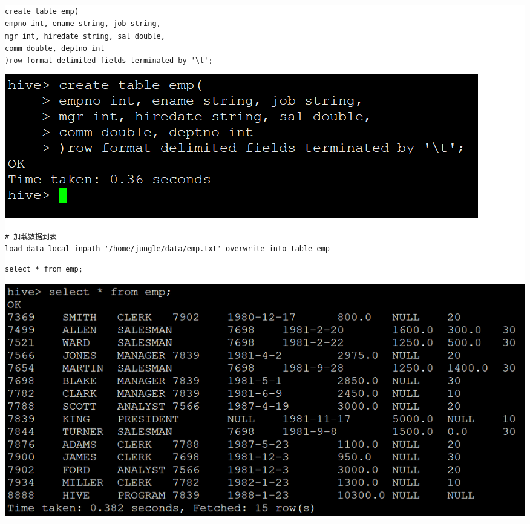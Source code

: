    ```
   create table emp(
   empno int, ename string, job string,
   mgr int, hiredate string, sal double,
   comm double, deptno int
   )row format delimited fields terminated by '\t';
   ```

![1571131142612](picture/1571131142612.png)

```
# 加载数据到表
load data local inpath '/home/jungle/data/emp.txt' overwrite into table emp
```



```
select * from emp;
```

![1571131328171](picture/1571131328171.png)
